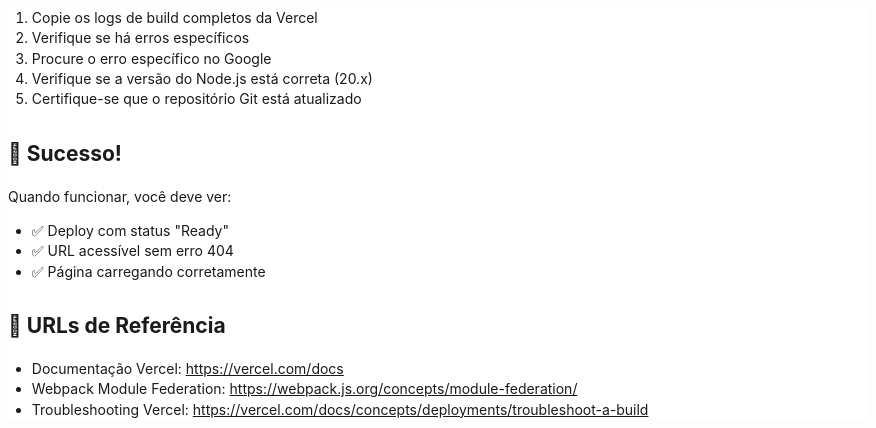 1. Copie os logs de build completos da Vercel
2. Verifique se há erros específicos
3. Procure o erro específico no Google
4. Verifique se a versão do Node.js está correta (20.x)
5. Certifique-se que o repositório Git está atualizado

## 🎉 Sucesso!

Quando funcionar, você deve ver:
- ✅ Deploy com status "Ready"
- ✅ URL acessível sem erro 404
- ✅ Página carregando corretamente

## 🔗 URLs de Referência

- Documentação Vercel: https://vercel.com/docs
- Webpack Module Federation: https://webpack.js.org/concepts/module-federation/
- Troubleshooting Vercel: https://vercel.com/docs/concepts/deployments/troubleshoot-a-build

